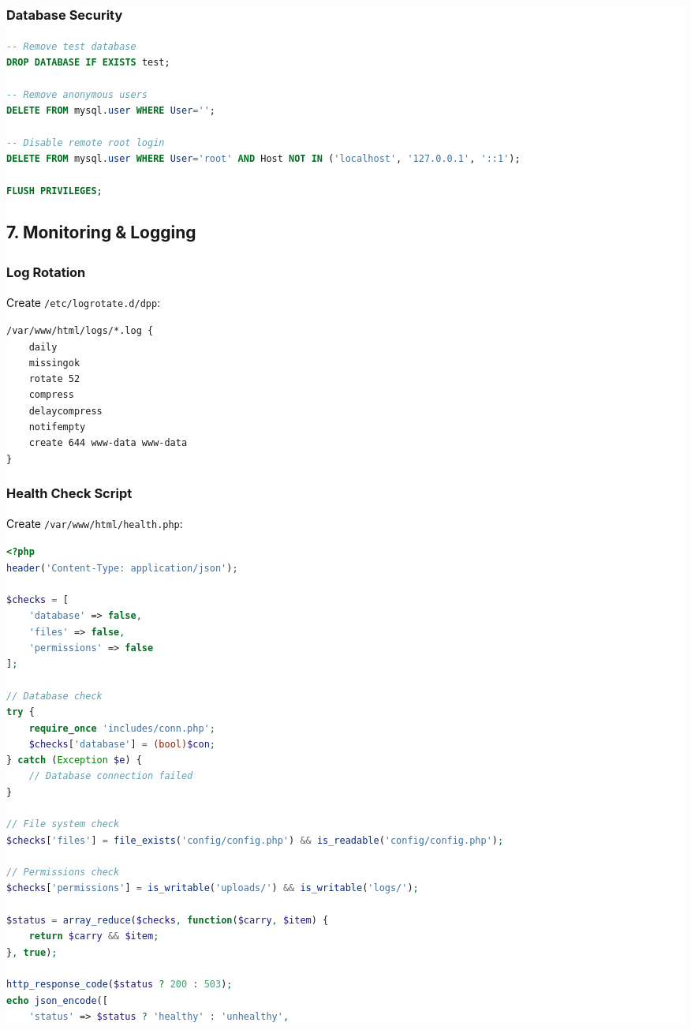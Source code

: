 ### Database Security
```sql
-- Remove test database
DROP DATABASE IF EXISTS test;

-- Remove anonymous users
DELETE FROM mysql.user WHERE User='';

-- Disable remote root login
DELETE FROM mysql.user WHERE User='root' AND Host NOT IN ('localhost', '127.0.0.1', '::1');

FLUSH PRIVILEGES;
```

## 7. Monitoring & Logging

### Log Rotation
Create `/etc/logrotate.d/dpp`:
```
/var/www/html/logs/*.log {
    daily
    missingok
    rotate 52
    compress
    delaycompress
    notifempty
    create 644 www-data www-data
}
```

### Health Check Script
Create `/var/www/html/health.php`:
```php
<?php
header('Content-Type: application/json');

$checks = [
    'database' => false,
    'files' => false,
    'permissions' => false
];

// Database check
try {
    require_once 'includes/conn.php';
    $checks['database'] = (bool)$con;
} catch (Exception $e) {
    // Database connection failed
}

// File system check
$checks['files'] = file_exists('config/config.php') && is_readable('config/config.php');

// Permissions check
$checks['permissions'] = is_writable('uploads/') && is_writable('logs/');

$status = array_reduce($checks, function($carry, $item) {
    return $carry && $item;
}, true);

http_response_code($status ? 200 : 503);
echo json_encode([
    'status' => $status ? 'healthy' : 'unhealthy',
```